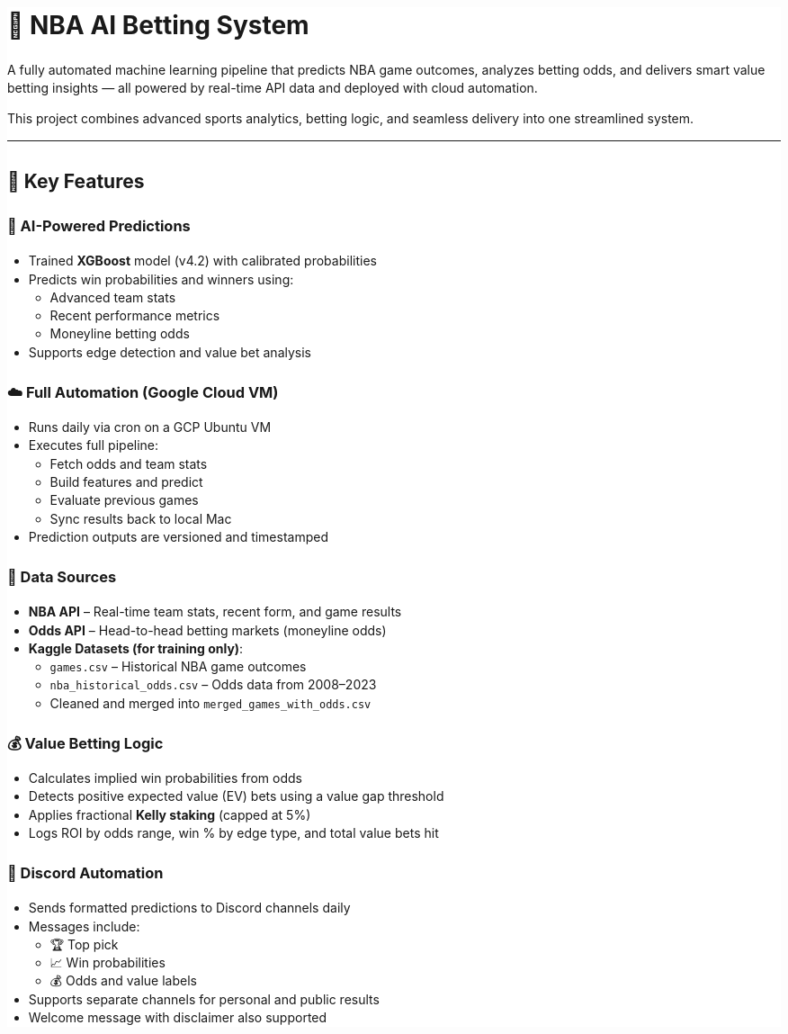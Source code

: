 # 🏀 NBA AI Betting System

A fully automated machine learning pipeline that predicts NBA game outcomes, analyzes betting odds, and delivers smart value betting insights — all powered by real-time API data and deployed with cloud automation.

This project combines advanced sports analytics, betting logic, and seamless delivery into one streamlined system.

---

## 🚀 Key Features

### 🧠 AI-Powered Predictions
- Trained **XGBoost** model (v4.2) with calibrated probabilities
- Predicts win probabilities and winners using:
  - Advanced team stats
  - Recent performance metrics
  - Moneyline betting odds
- Supports edge detection and value bet analysis

### ☁️ Full Automation (Google Cloud VM)
- Runs daily via cron on a GCP Ubuntu VM
- Executes full pipeline:
  - Fetch odds and team stats
  - Build features and predict
  - Evaluate previous games
  - Sync results back to local Mac
- Prediction outputs are versioned and timestamped

### 📡 Data Sources
- **NBA API** – Real-time team stats, recent form, and game results
- **Odds API** – Head-to-head betting markets (moneyline odds)
- **Kaggle Datasets (for training only)**:
  - `games.csv` – Historical NBA game outcomes
  - `nba_historical_odds.csv` – Odds data from 2008–2023
  - Cleaned and merged into `merged_games_with_odds.csv`

### 💰 Value Betting Logic
- Calculates implied win probabilities from odds
- Detects positive expected value (EV) bets using a value gap threshold
- Applies fractional **Kelly staking** (capped at 5%)
- Logs ROI by odds range, win % by edge type, and total value bets hit

### 💬 Discord Automation
- Sends formatted predictions to Discord channels daily
- Messages include:
  - 🏆 Top pick
  - 📈 Win probabilities
  - 💰 Odds and value labels
- Supports separate channels for personal and public results
- Welcome message with disclaimer also supported
